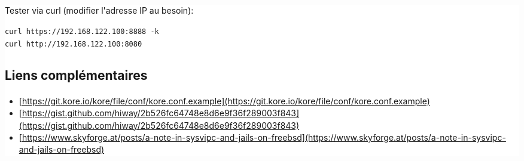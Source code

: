 Tester via curl (modifier l'adresse IP au besoin):
```
curl https://192.168.122.100:8888 -k
curl http://192.168.122.100:8080
```

## Liens complémentaires
- [https://git.kore.io/kore/file/conf/kore.conf.example](https://git.kore.io/kore/file/conf/kore.conf.example)
- [https://gist.github.com/hiway/2b526fc64748e8d6e9f36f289003f843](https://gist.github.com/hiway/2b526fc64748e8d6e9f36f289003f843)
- [https://www.skyforge.at/posts/a-note-in-sysvipc-and-jails-on-freebsd](https://www.skyforge.at/posts/a-note-in-sysvipc-and-jails-on-freebsd)
